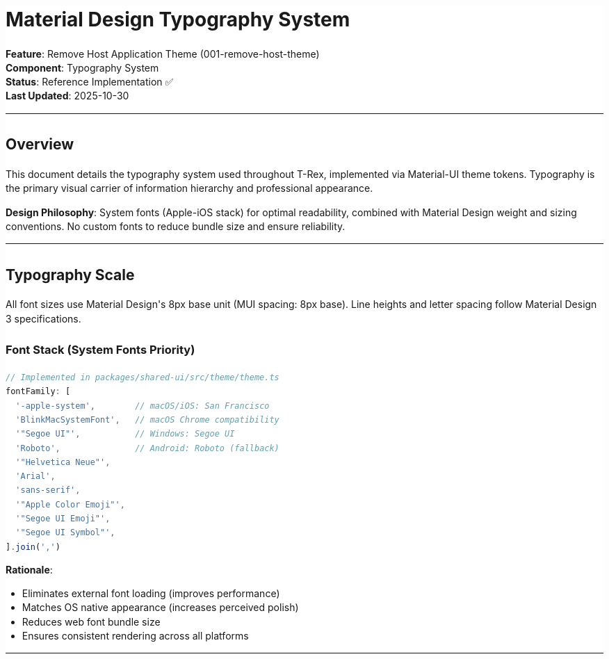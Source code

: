 # Material Design Typography System

**Feature**: Remove Host Application Theme (001-remove-host-theme)  
**Component**: Typography System  
**Status**: Reference Implementation ✅  
**Last Updated**: 2025-10-30

---

## Overview

This document details the typography system used throughout T-Rex, implemented via Material-UI theme tokens. Typography is the primary visual carrier of information hierarchy and professional appearance.

**Design Philosophy**: System fonts (Apple-iOS stack) for optimal readability, combined with Material Design weight and sizing conventions. No custom fonts to reduce bundle size and ensure reliability.

---

## Typography Scale

All font sizes use Material Design's 8px base unit (MUI spacing: 8px base). Line heights and letter spacing follow Material Design 3 specifications.

### Font Stack (System Fonts Priority)

```typescript
// Implemented in packages/shared-ui/src/theme/theme.ts
fontFamily: [
  '-apple-system',        // macOS/iOS: San Francisco
  'BlinkMacSystemFont',   // macOS Chrome compatibility
  '"Segoe UI"',           // Windows: Segoe UI
  'Roboto',               // Android: Roboto (fallback)
  '"Helvetica Neue"',
  'Arial',
  'sans-serif',
  '"Apple Color Emoji"',
  '"Segoe UI Emoji"',
  '"Segoe UI Symbol"',
].join(',')
```

**Rationale**: 
- Eliminates external font loading (improves performance)
- Matches OS native appearance (increases perceived polish)
- Reduces web font bundle size
- Ensures consistent rendering across all platforms

---
